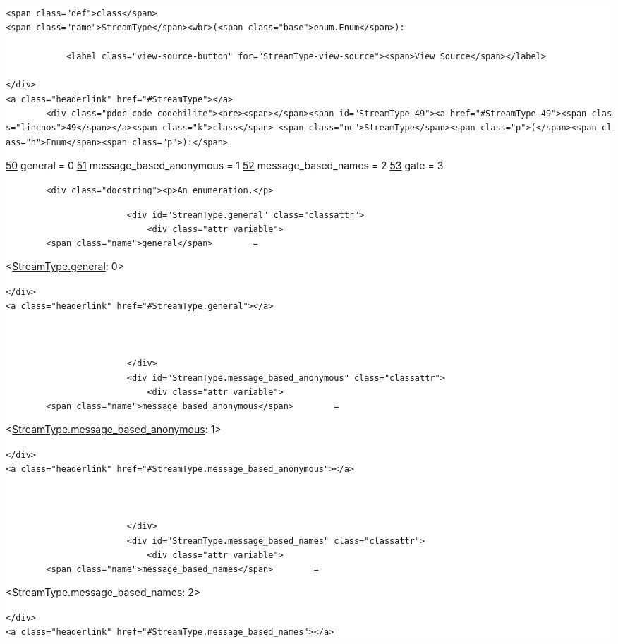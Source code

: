     <span class="def">class</span>
    <span class="name">StreamType</span><wbr>(<span class="base">enum.Enum</span>):

                <label class="view-source-button" for="StreamType-view-source"><span>View Source</span></label>

    </div>
    <a class="headerlink" href="#StreamType"></a>
            <div class="pdoc-code codehilite"><pre><span></span><span id="StreamType-49"><a href="#StreamType-49"><span class="linenos">49</span></a><span class="k">class</span> <span class="nc">StreamType</span><span class="p">(</span><span class="n">Enum</span><span class="p">):</span>
</span><span id="StreamType-50"><a href="#StreamType-50"><span class="linenos">50</span></a>    <span class="n">general</span> <span class="o">=</span> <span class="mi">0</span>
</span><span id="StreamType-51"><a href="#StreamType-51"><span class="linenos">51</span></a>    <span class="n">message_based_anonymous</span> <span class="o">=</span> <span class="mi">1</span>
</span><span id="StreamType-52"><a href="#StreamType-52"><span class="linenos">52</span></a>    <span class="n">message_based_names</span> <span class="o">=</span> <span class="mi">2</span>
</span><span id="StreamType-53"><a href="#StreamType-53"><span class="linenos">53</span></a>    <span class="n">gate</span> <span class="o">=</span> <span class="mi">3</span>
</span></pre></div>


            <div class="docstring"><p>An enumeration.</p>
</div>


                            <div id="StreamType.general" class="classattr">
                                <div class="attr variable">
            <span class="name">general</span>        =
<span class="default_value">&lt;<a href="#StreamType.general">StreamType.general</a>: 0&gt;</span>

        
    </div>
    <a class="headerlink" href="#StreamType.general"></a>
    
    

                            </div>
                            <div id="StreamType.message_based_anonymous" class="classattr">
                                <div class="attr variable">
            <span class="name">message_based_anonymous</span>        =
<span class="default_value">&lt;<a href="#StreamType.message_based_anonymous">StreamType.message_based_anonymous</a>: 1&gt;</span>

        
    </div>
    <a class="headerlink" href="#StreamType.message_based_anonymous"></a>
    
    

                            </div>
                            <div id="StreamType.message_based_names" class="classattr">
                                <div class="attr variable">
            <span class="name">message_based_names</span>        =
<span class="default_value">&lt;<a href="#StreamType.message_based_names">StreamType.message_based_names</a>: 2&gt;</span>

        
    </div>
    <a class="headerlink" href="#StreamType.message_based_names"></a>
    